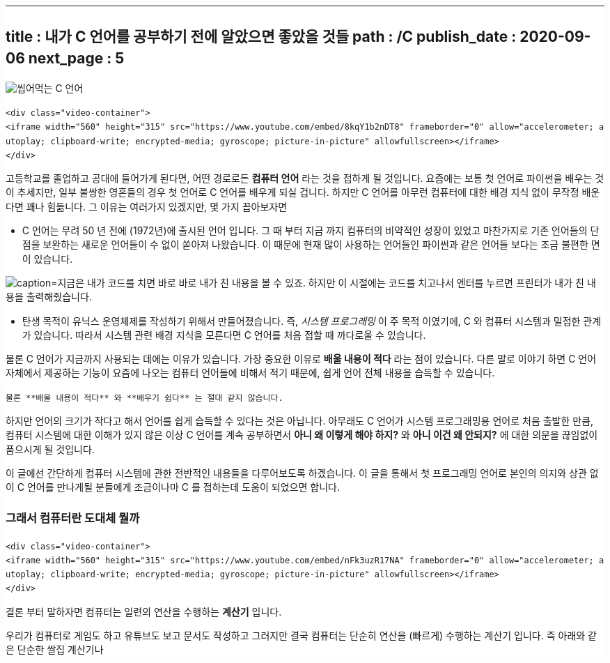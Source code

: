 ----------------
title : 내가 C 언어를 공부하기 전에 알았으면 좋았을 것들
path : /C
publish_date : 2020-09-06
next_page : 5
----------------

![씹어먹는 C 언어](/img/ChewingClogo.png)


```embed
<div class="video-container">
<iframe width="560" height="315" src="https://www.youtube.com/embed/8kqY1b2nDT8" frameborder="0" allow="accelerometer; autoplay; clipboard-write; encrypted-media; gyroscope; picture-in-picture" allowfullscreen></iframe>
</div>
```

고등학교를 졸업하고 공대에 들어가게 된다면, 어떤 경로로든 **컴퓨터 언어** 라는 것을 접하게 될 것입니다. 요즘에는 보통 첫 언어로 파이썬을 배우는 것이 추세지만, 일부 불쌍한 영혼들의 경우 첫 언어로 C 언어를 배우게 되실 겁니다. 하지만 C 언어를 아무런 컴퓨터에 대한 배경 지식 없이 무작정 배운다면 꽤나 힘듦니다. 그 이유는 여러가지 있겠지만, 몇 가지 꼽아보자면

* C 언어는 무려 50 년 전에 (1972년)에 출시된 언어 입니다. 그 때 부터 지금 까지 컴퓨터의 비약적인 성장이 있었고 마찬가지로 기존 언어들의 단점을 보완하는 새로운 언어들이 수 없이 쏟아져 나왔습니다. 이 때문에 현재 많이 사용하는 언어들인 파이썬과 같은 언어들 보다는 조금 불편한 면이 있습니다.

![caption=지금은 내가 코드를 치면 바로 바로 내가 친 내용을 볼 수 있죠. 하지만 이 시절에는 코드를 치고나서 엔터를 누르면 프린터가 내가 친 내용을 출력해줬습니다.](/img/c/unix.jpg)

* 탄생 목적이 유닉스 운영체제를 작성하기 위해서 만들어졌습니다. 즉, *시스템 프로그래밍* 이 주 목적 이였기에, C 와 컴퓨터 시스템과 밀접한 관계가 있습니다. 따라서 시스템 관련 배경 지식을 모른다면 C 언어를 처음 접할 때 까다로울 수 있습니다. 

물론 C 언어가 지금까지 사용되는 데에는 이유가 있습니다. 가장 중요한 이유로 **배울 내용이 적다** 라는 점이 있습니다. 다른 말로 이야기 하면 C 언어 자체에서 제공하는 기능이 요즘에 나오는 컴퓨터 언어들에 비해서 적기 때문에, 쉽게 언어 전체 내용을 습득할 수 있습니다. 

```lec-warning
물론 **배울 내용이 적다** 와 **배우기 쉽다** 는 절대 같지 않습니다.
```

하지만 언어의 크기가 작다고 해서 언어를 쉽게 습득할 수 있다는 것은 아닙니다. 아무래도 C 언어가 시스템 프로그래밍용 언어로 처음 출발한 만큼, 컴퓨터 시스템에 대한 이해가 있지 않은 이상 C 언어를 계속 공부하면서 **아니 왜 이렇게 해야 하지?** 와 **아니 이건 왜 안되지?** 에 대한 의문을 끊임없이 품으시게 될 것입니다.

이 글에선 간단하게 컴퓨터 시스템에 관한 전반적인 내용들을 다루어보도록 하겠습니다. 이 글을 통해서 첫 프로그래밍 언어로 본인의 의지와 상관 없이 C 언어를 만나게될 분들에게 조금이나마 C 를 접하는데 도움이 되었으면 합니다.

### 그래서 컴퓨터란 도대체 뭘까

```embed
<div class="video-container">
<iframe width="560" height="315" src="https://www.youtube.com/embed/nFk3uzR17NA" frameborder="0" allow="accelerometer; autoplay; clipboard-write; encrypted-media; gyroscope; picture-in-picture" allowfullscreen></iframe>
</div>
```

결론 부터 말하자면 컴퓨터는 일련의 연산을 수행하는 **계산기** 입니다. 

우리가 컴퓨터로 게임도 하고 유튜브도 보고 문서도 작성하고 그러지만 결국 컴퓨터는 단순히 연산을 (빠르게) 수행하는 계산기 입니다. 즉 아래와 같은 단순한 쌀집 계산기나
